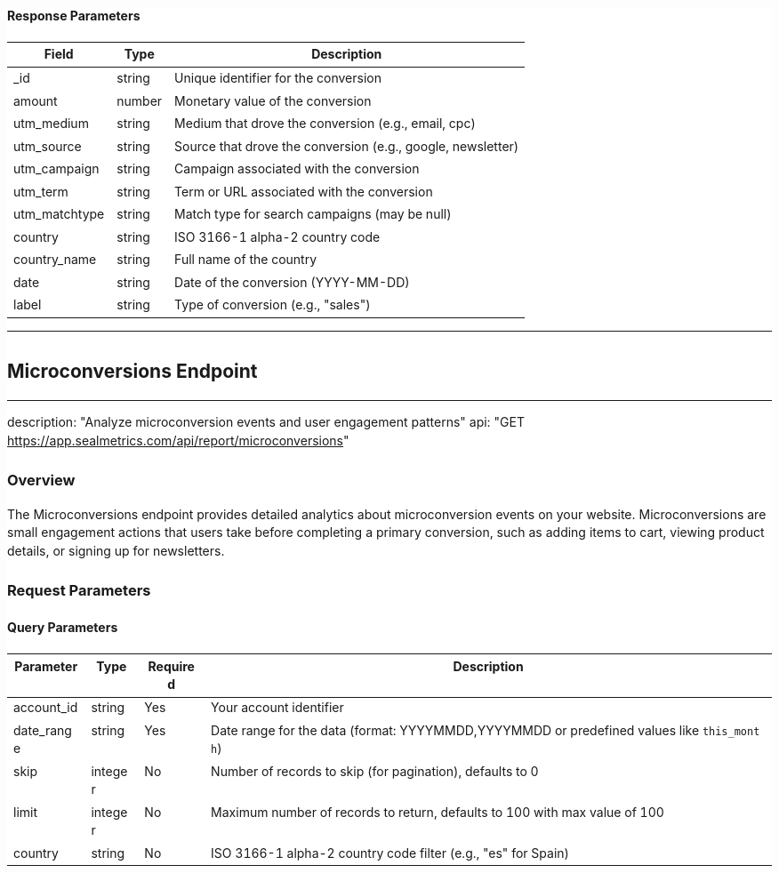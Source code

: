 #### Response Parameters

| Field         | Type   | Description                                                 |
| ------------- | ------ | ----------------------------------------------------------- |
| \_id          | string | Unique identifier for the conversion                        |
| amount        | number | Monetary value of the conversion                            |
| utm_medium    | string | Medium that drove the conversion (e.g., email, cpc)         |
| utm_source    | string | Source that drove the conversion (e.g., google, newsletter) |
| utm_campaign  | string | Campaign associated with the conversion                     |
| utm_term      | string | Term or URL associated with the conversion                  |
| utm_matchtype | string | Match type for search campaigns (may be null)               |
| country       | string | ISO 3166-1 alpha-2 country code                             |
| country_name  | string | Full name of the country                                    |
| date          | string | Date of the conversion (YYYY-MM-DD)                         |
| label         | string | Type of conversion (e.g., "sales")                          |

---

## Microconversions Endpoint

---

description: "Analyze microconversion events and user engagement patterns"
api: "GET https://app.sealmetrics.com/api/report/microconversions"

### Overview

The Microconversions endpoint provides detailed analytics about microconversion events on your website. Microconversions are small engagement actions that users take before completing a primary conversion, such as adding items to cart, viewing product details, or signing up for newsletters.

### Request Parameters

#### Query Parameters

| Parameter  | Type    | Required | Description                                                                                |
| ---------- | ------- | -------- | ------------------------------------------------------------------------------------------ |
| account_id | string  | Yes      | Your account identifier                                                                    |
| date_range | string  | Yes      | Date range for the data (format: YYYYMMDD,YYYYMMDD or predefined values like `this_month`) |
| skip       | integer | No       | Number of records to skip (for pagination), defaults to 0                                  |
| limit      | integer | No       | Maximum number of records to return, defaults to 100 with max value of 100                 |
| country    | string  | No       | ISO 3166-1 alpha-2 country code filter (e.g., "es" for Spain)                              |
